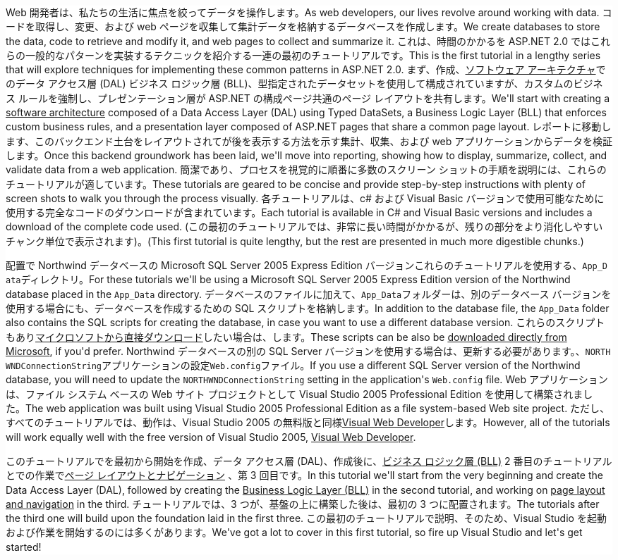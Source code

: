 <span data-ttu-id="71129-108">Web 開発者は、私たちの生活に焦点を絞ってデータを操作します。</span><span class="sxs-lookup"><span data-stu-id="71129-108">As web developers, our lives revolve around working with data.</span></span> <span data-ttu-id="71129-109">コードを取得し、変更、および web ページを収集して集計データを格納するデータベースを作成します。</span><span class="sxs-lookup"><span data-stu-id="71129-109">We create databases to store the data, code to retrieve and modify it, and web pages to collect and summarize it.</span></span> <span data-ttu-id="71129-110">これは、時間のかかるを ASP.NET 2.0 ではこれらの一般的なパターンを実装するテクニックを紹介する一連の最初のチュートリアルです。</span><span class="sxs-lookup"><span data-stu-id="71129-110">This is the first tutorial in a lengthy series that will explore techniques for implementing these common patterns in ASP.NET 2.0.</span></span> <span data-ttu-id="71129-111">まず、作成、[ソフトウェア アーキテクチャ](http://en.wikipedia.org/wiki/Software_architecture)でのデータ アクセス層 (DAL) ビジネス ロジック層 (BLL)、型指定されたデータセットを使用して構成されていますが、カスタムのビジネス ルールを強制し、プレゼンテーション層が ASP.NET の構成ページ共通のページ レイアウトを共有します。</span><span class="sxs-lookup"><span data-stu-id="71129-111">We'll start with creating a [software architecture](http://en.wikipedia.org/wiki/Software_architecture) composed of a Data Access Layer (DAL) using Typed DataSets, a Business Logic Layer (BLL) that enforces custom business rules, and a presentation layer composed of ASP.NET pages that share a common page layout.</span></span> <span data-ttu-id="71129-112">レポートに移動します、このバックエンド土台をレイアウトされてが後を表示する方法を示す集計、収集、および web アプリケーションからデータを検証します。</span><span class="sxs-lookup"><span data-stu-id="71129-112">Once this backend groundwork has been laid, we'll move into reporting, showing how to display, summarize, collect, and validate data from a web application.</span></span> <span data-ttu-id="71129-113">簡潔であり、プロセスを視覚的に順番に多数のスクリーン ショットの手順を説明には、これらのチュートリアルが適しています。</span><span class="sxs-lookup"><span data-stu-id="71129-113">These tutorials are geared to be concise and provide step-by-step instructions with plenty of screen shots to walk you through the process visually.</span></span> <span data-ttu-id="71129-114">各チュートリアルは、c# および Visual Basic バージョンで使用可能なために使用する完全なコードのダウンロードが含まれています。</span><span class="sxs-lookup"><span data-stu-id="71129-114">Each tutorial is available in C# and Visual Basic versions and includes a download of the complete code used.</span></span> <span data-ttu-id="71129-115">(この最初のチュートリアルでは、非常に長い時間がかかるが、残りの部分をより消化しやすいチャンク単位で表示されます)。</span><span class="sxs-lookup"><span data-stu-id="71129-115">(This first tutorial is quite lengthy, but the rest are presented in much more digestible chunks.)</span></span>

<span data-ttu-id="71129-116">配置で Northwind データベースの Microsoft SQL Server 2005 Express Edition バージョンこれらのチュートリアルを使用する、`App_Data`ディレクトリ。</span><span class="sxs-lookup"><span data-stu-id="71129-116">For these tutorials we'll be using a Microsoft SQL Server 2005 Express Edition version of the Northwind database placed in the `App_Data` directory.</span></span> <span data-ttu-id="71129-117">データベースのファイルに加えて、`App_Data`フォルダーは、別のデータベース バージョンを使用する場合にも、データベースを作成するための SQL スクリプトを格納します。</span><span class="sxs-lookup"><span data-stu-id="71129-117">In addition to the database file, the `App_Data` folder also contains the SQL scripts for creating the database, in case you want to use a different database version.</span></span> <span data-ttu-id="71129-118">これらのスクリプトもあり[マイクロソフトから直接ダウンロード](https://www.microsoft.com/downloads/details.aspx?FamilyID=06616212-0356-46a0-8da2-eebc53a68034&amp;DisplayLang=en)したい場合は、します。</span><span class="sxs-lookup"><span data-stu-id="71129-118">These scripts can be also be [downloaded directly from Microsoft](https://www.microsoft.com/downloads/details.aspx?FamilyID=06616212-0356-46a0-8da2-eebc53a68034&amp;DisplayLang=en), if you'd prefer.</span></span> <span data-ttu-id="71129-119">Northwind データベースの別の SQL Server バージョンを使用する場合は、更新する必要があります。、`NORTHWNDConnectionString`アプリケーションの設定`Web.config`ファイル。</span><span class="sxs-lookup"><span data-stu-id="71129-119">If you use a different SQL Server version of the Northwind database, you will need to update the `NORTHWNDConnectionString` setting in the application's `Web.config` file.</span></span> <span data-ttu-id="71129-120">Web アプリケーションは、ファイル システム ベースの Web サイト プロジェクトとして Visual Studio 2005 Professional Edition を使用して構築されました。</span><span class="sxs-lookup"><span data-stu-id="71129-120">The web application was built using Visual Studio 2005 Professional Edition as a file system-based Web site project.</span></span> <span data-ttu-id="71129-121">ただし、すべてのチュートリアルでは、動作は、Visual Studio 2005 の無料版と同様[Visual Web Developer](https://msdn.microsoft.com/vstudio/express/vwd/)します。</span><span class="sxs-lookup"><span data-stu-id="71129-121">However, all of the tutorials will work equally well with the free version of Visual Studio 2005, [Visual Web Developer](https://msdn.microsoft.com/vstudio/express/vwd/).</span></span>

<span data-ttu-id="71129-122">このチュートリアルでを最初から開始を作成、データ アクセス層 (DAL)、作成後に、[ビジネス ロジック層 (BLL)](creating-a-business-logic-layer-vb.md) 2 番目のチュートリアルとでの作業で[ページ レイアウトとナビゲーション](master-pages-and-site-navigation-vb.md) 、第 3 回目です。</span><span class="sxs-lookup"><span data-stu-id="71129-122">In this tutorial we'll start from the very beginning and create the Data Access Layer (DAL), followed by creating the [Business Logic Layer (BLL)](creating-a-business-logic-layer-vb.md) in the second tutorial, and working on [page layout and navigation](master-pages-and-site-navigation-vb.md) in the third.</span></span> <span data-ttu-id="71129-123">チュートリアルでは、3 つが、基盤の上に構築した後は、最初の 3 つに配置されます。</span><span class="sxs-lookup"><span data-stu-id="71129-123">The tutorials after the third one will build upon the foundation laid in the first three.</span></span> <span data-ttu-id="71129-124">この最初のチュートリアルで説明、そのため、Visual Studio を起動および作業を開始するのには多くがあります。</span><span class="sxs-lookup"><span data-stu-id="71129-124">We've got a lot to cover in this first tutorial, so fire up Visual Studio and let's get started!</span></span>
